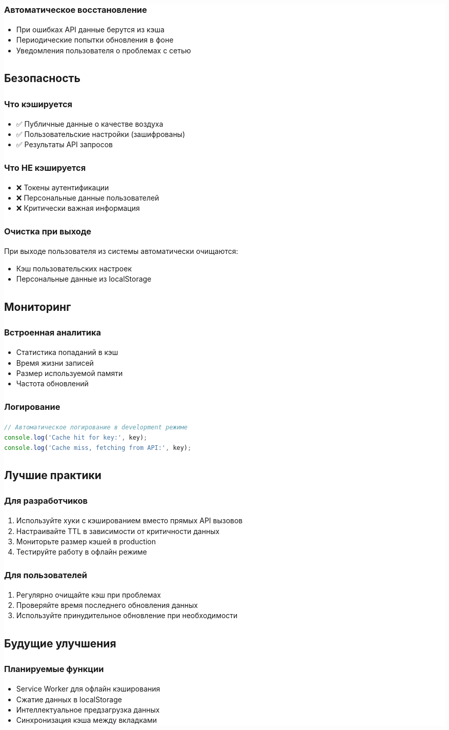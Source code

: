 ### Автоматическое восстановление
- При ошибках API данные берутся из кэша
- Периодические попытки обновления в фоне
- Уведомления пользователя о проблемах с сетью

## Безопасность

### Что кэшируется
- ✅ Публичные данные о качестве воздуха
- ✅ Пользовательские настройки (зашифрованы)
- ✅ Результаты API запросов

### Что НЕ кэшируется
- ❌ Токены аутентификации
- ❌ Персональные данные пользователей
- ❌ Критически важная информация

### Очистка при выходе
При выходе пользователя из системы автоматически очищаются:
- Кэш пользовательских настроек
- Персональные данные из localStorage

## Мониторинг

### Встроенная аналитика
- Статистика попаданий в кэш
- Время жизни записей
- Размер используемой памяти
- Частота обновлений

### Логирование
```typescript
// Автоматическое логирование в development режиме
console.log('Cache hit for key:', key);
console.log('Cache miss, fetching from API:', key);
```

## Лучшие практики

### Для разработчиков
1. Используйте хуки с кэшированием вместо прямых API вызовов
2. Настраивайте TTL в зависимости от критичности данных
3. Мониторьте размер кэшей в production
4. Тестируйте работу в офлайн режиме

### Для пользователей
1. Регулярно очищайте кэш при проблемах
2. Проверяйте время последнего обновления данных
3. Используйте принудительное обновление при необходимости

## Будущие улучшения

### Планируемые функции
- Service Worker для офлайн кэширования
- Сжатие данных в localStorage
- Интеллектуальное предзагрузка данных
- Синхронизация кэша между вкладками

